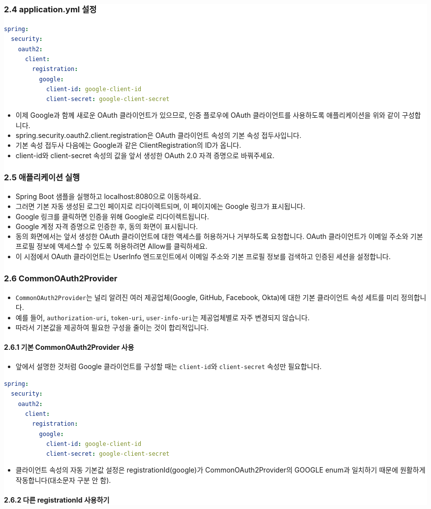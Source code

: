### 2.4 application.yml 설정

```yml
spring:
  security:
    oauth2:
      client:
        registration:
          google:
            client-id: google-client-id
            client-secret: google-client-secret
```

- 이제 Google과 함께 새로운 OAuth 클라이언트가 있으므로, 인증 플로우에 OAuth 클라이언트를 사용하도록 애플리케이션을 위와 같이 구성합니다.
- spring.security.oauth2.client.registration은 OAuth 클라이언트 속성의 기본 속성 접두사입니다.
- 기본 속성 접두사 다음에는 Google과 같은 ClientRegistration의 ID가 옵니다.
- client-id와 client-secret 속성의 값을 앞서 생성한 OAuth 2.0 자격 증명으로 바꿔주세요.

### 2.5 애플리케이션 실행

- Spring Boot 샘플을 실행하고 localhost:8080으로 이동하세요.
- 그러면 기본 자동 생성된 로그인 페이지로 리다이렉트되며, 이 페이지에는 Google 링크가 표시됩니다.
- Google 링크를 클릭하면 인증을 위해 Google로 리다이렉트됩니다.
- Google 계정 자격 증명으로 인증한 후, 동의 화면이 표시됩니다.
- 동의 화면에서는 앞서 생성한 OAuth 클라이언트에 대한 액세스를 허용하거나 거부하도록 요청합니다. OAuth 클라이언트가 이메일 주소와 기본 프로필 정보에 액세스할 수 있도록 허용하려면 Allow를 클릭하세요.
- 이 시점에서 OAuth 클라이언트는 UserInfo 엔드포인트에서 이메일 주소와 기본 프로필 정보를 검색하고 인증된 세션을 설정합니다.

### 2.6 CommonOAuth2Provider

- `CommonOAuth2Provider`는 널리 알려진 여러 제공업체(Google, GitHub, Facebook, Okta)에 대한 기본 클라이언트 속성 세트를 미리 정의합니다.
- 예를 들어, `authorization-uri`, `token-uri`, `user-info-uri`는 제공업체별로 자주 변경되지 않습니다. 
- 따라서 기본값을 제공하여 필요한 구성을 줄이는 것이 합리적입니다.

#### 2.6.1 기본 CommonOAuth2Provider 사용

- 앞에서 설명한 것처럼 Google 클라이언트를 구성할 때는 `client-id`와 `client-secret` 속성만 필요합니다.

```yaml
spring:
  security:
    oauth2:
      client:
        registration:
          google:
            client-id: google-client-id
            client-secret: google-client-secret         
```

- 클라이언트 속성의 자동 기본값 설정은 registrationId(google)가 CommonOAuth2Provider의 GOOGLE enum과 일치하기 때문에 원활하게 작동합니다(대소문자 구분 안 함).

#### 2.6.2 다른 registrationId 사용하기
